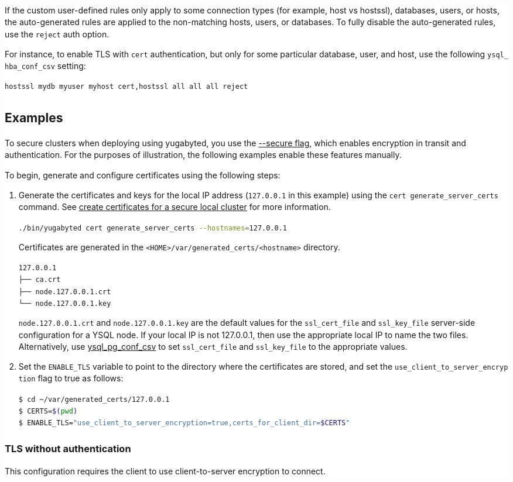 If the custom user-defined rules only apply to some connection types (for example, host vs hostssl), databases, users, or hosts, the auto-generated rules are applied to the non-matching hosts, users, or databases. To fully disable the auto-generated rules, use the `reject` auth option.

For instance, to enable TLS with `cert` authentication, but only for some particular database, user, and host, use the following `ysql_hba_conf_csv` setting:

```sh
hostssl mydb myuser myhost cert,hostssl all all all reject
```

## Examples

To secure clusters when deploying using yugabyted, you use the [--secure flag](../../../reference/configuration/yugabyted/#start), which enables encryption in transit and authentication. For the purposes of illustration, the following examples enable these features manually.

To begin, generate and configure certificates using the following steps:

1. Generate the certificates and keys for the local IP address (`127.0.0.1` in this example) using the `cert generate_server_certs` command. See [create certificates for a secure local cluster](../../../reference/configuration/yugabyted/#create-certificates-for-a-secure-local-multi-node-cluster) for more information.

    ```sh
    ./bin/yugabyted cert generate_server_certs --hostnames=127.0.0.1
    ```

    Certificates are generated in the `<HOME>/var/generated_certs/<hostname>` directory.

    ```sh
    127.0.0.1
    ├── ca.crt
    ├── node.127.0.0.1.crt
    └── node.127.0.0.1.key
    ```

    `node.127.0.0.1.crt` and `node.127.0.0.1.key` are the default values for the `ssl_cert_file` and `ssl_key_file` server-side configuration for a YSQL node. If your local IP is not 127.0.0.1, then use the appropriate local IP to name the two files. Alternatively, use [ysql_pg_conf_csv](../../../reference/configuration/all-flags-yb-tserver/#ysql-pg-conf-csv) to set `ssl_cert_file` and `ssl_key_file` to the appropriate values.

1. Set the `ENABLE_TLS` variable to point to the directory where the certificates are stored, and set the `use_client_to_server_encryption` flag to true as follows:

    ```sh
    $ cd ~/var/generated_certs/127.0.0.1
    $ CERTS=$(pwd)
    $ ENABLE_TLS="use_client_to_server_encryption=true,certs_for_client_dir=$CERTS"
    ```

### TLS without authentication

This configuration requires the client to use client-to-server encryption to connect.
